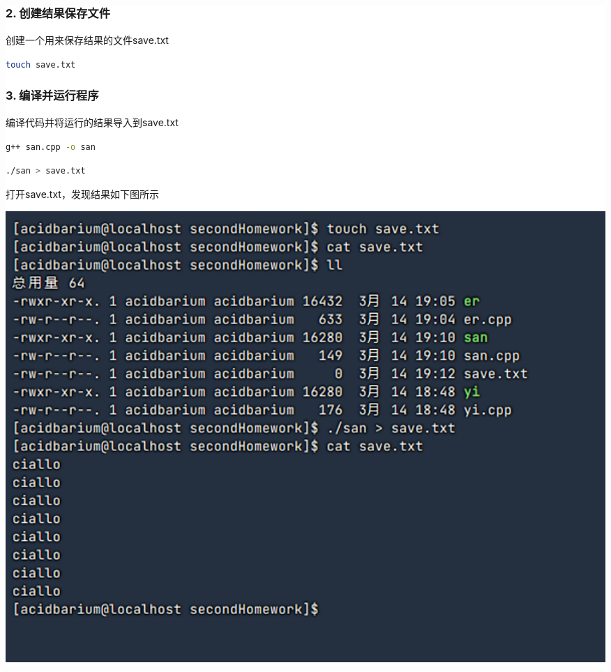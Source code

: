 ### 2. 创建结果保存文件

创建一个用来保存结果的文件save.txt

```bash
touch save.txt
```


### 3. 编译并运行程序

编译代码并将运行的结果导入到save.txt

```bash
g++ san.cpp -o san
```

```bash
./san > save.txt
```

打开save.txt，发现结果如下图所示

![alt text](img/eulerSecond7.png)
